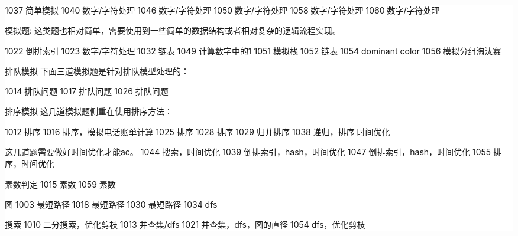 1037 简单模拟
1040 数字/字符处理
1046 数字/字符处理
1050 数字/字符处理
1058 数字/字符处理
1060 数字/字符处理

模拟题:
这类题也相对简单，需要使用到一些简单的数据结构或者相对复杂的逻辑流程实现。

1022 倒排索引
1023 数字/字符处理
1032 链表
1049 计算数字中的1
1051 模拟栈
1052 链表
1054 dominant color
1056 模拟分组淘汰赛

排队模拟
下面三道模拟题是针对排队模型处理的：

1014 排队问题
1017 排队问题
1026 排队问题

排序模拟
这几道模拟题侧重在使用排序方法：

1012 排序
1016 排序，模拟电话账单计算
1025 排序
1028 排序
1029 归并排序
1038 递归，排序
时间优化

这几道题需要做好时间优化才能ac。
1044 搜索，时间优化
1039 倒排索引，hash，时间优化
1047 倒排索引，hash，时间优化
1055 排序，时间优化

素数判定
1015 素数
1059 素数

图
1003 最短路径
1018 最短路径
1030 最短路径
1034 dfs

搜索
1010 二分搜索，优化剪枝
1013 并查集/dfs
1021 并查集，dfs，图的直径
1054 dfs，优化剪枝
